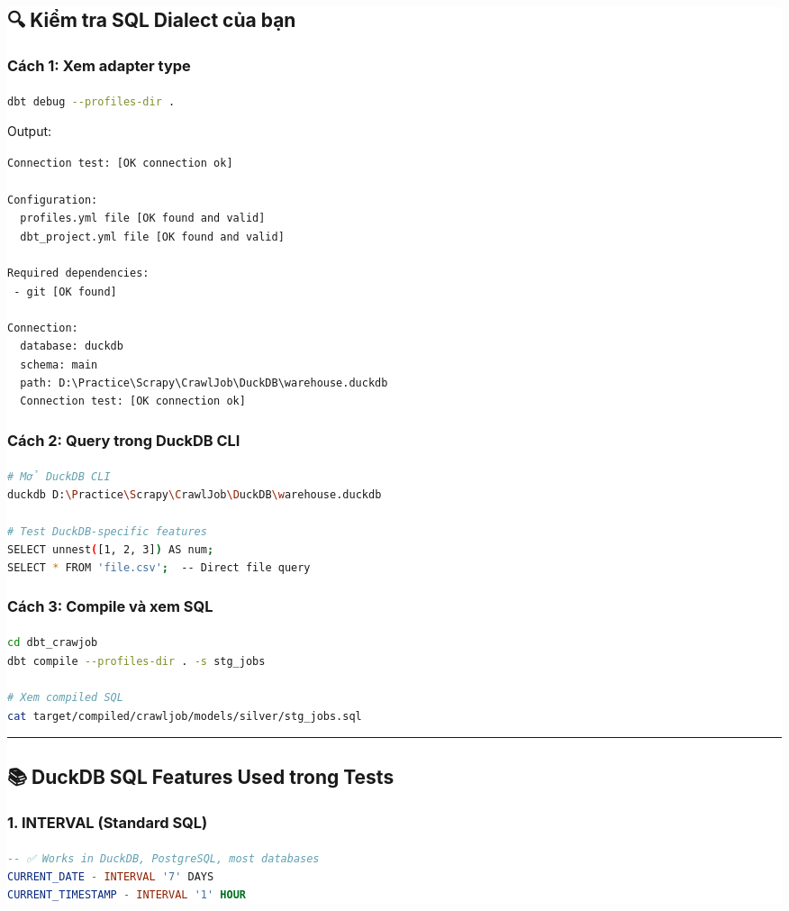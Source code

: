 ## 🔍 **Kiểm tra SQL Dialect của bạn**

### **Cách 1: Xem adapter type**

```bash
dbt debug --profiles-dir .
```

Output:
```
Connection test: [OK connection ok]

Configuration:
  profiles.yml file [OK found and valid]
  dbt_project.yml file [OK found and valid]

Required dependencies:
 - git [OK found]

Connection:
  database: duckdb
  schema: main
  path: D:\Practice\Scrapy\CrawlJob\DuckDB\warehouse.duckdb
  Connection test: [OK connection ok]
```

### **Cách 2: Query trong DuckDB CLI**

```bash
# Mở DuckDB CLI
duckdb D:\Practice\Scrapy\CrawlJob\DuckDB\warehouse.duckdb

# Test DuckDB-specific features
SELECT unnest([1, 2, 3]) AS num;
SELECT * FROM 'file.csv';  -- Direct file query
```

### **Cách 3: Compile và xem SQL**

```bash
cd dbt_crawjob
dbt compile --profiles-dir . -s stg_jobs

# Xem compiled SQL
cat target/compiled/crawljob/models/silver/stg_jobs.sql
```

---

## 📚 **DuckDB SQL Features Used trong Tests**

### **1. INTERVAL (Standard SQL)**
```sql
-- ✅ Works in DuckDB, PostgreSQL, most databases
CURRENT_DATE - INTERVAL '7' DAYS
CURRENT_TIMESTAMP - INTERVAL '1' HOUR
```
